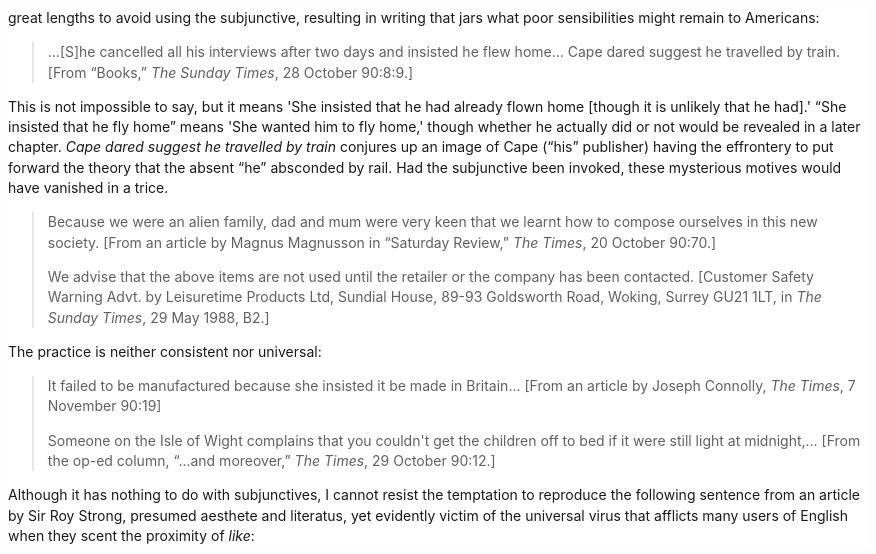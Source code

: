 great lengths to avoid using the subjunctive, resulting
in writing that jars what poor sensibilities might
remain to Americans:

>...[S]he cancelled all his interviews after two
days and insisted he flew home... Cape dared
suggest he travelled by train.  [From &ldquo;Books,&rdquo;
*The Sunday Times*, 28 October 90:8:9.]

This is not impossible to say, but it means 'She
insisted that he had already flown home [though it
is unlikely that he had].'  &ldquo;She insisted that he fly
home&rdquo; means 'She wanted him to fly home,' though
whether he actually did or not would be revealed in
a later chapter.  *Cape dared suggest he travelled by
train* conjures up an image of Cape (&ldquo;his&rdquo; publisher)
having the effrontery to put forward the theory that
the absent &ldquo;he&rdquo; absconded by rail.  Had the subjunctive
been invoked, these mysterious motives
would have vanished in a trice.

>Because we were an alien family, dad and mum
were very keen that we learnt how to compose
ourselves in this new society.  [From an article by
Magnus Magnusson in &ldquo;Saturday Review,&rdquo;  *The
Times*, 20 October 90:70.]
>
>We advise that the above items are not used
until the retailer or the company has been contacted.
[Customer Safety Warning Advt. by
Leisuretime Products Ltd, Sundial House, 89-93
Goldsworth Road, Woking, Surrey GU21 1LT, in
*The Sunday Times*, 29 May 1988, B2.]

The practice is neither consistent nor universal:

>It failed to be manufactured because she insisted
it be made in Britain...  [From an article
by Joseph Connolly, *The Times*, 7 November
90:19]
>
>Someone on the Isle of Wight complains that
you couldn't get the children off to bed if it were
still light at midnight,...  [From the op-ed column,
&ldquo;...and moreover,&rdquo; *The Times*, 29 October
90:12.]

Although it has nothing to do with subjunctives,
I cannot resist the temptation to reproduce the following
sentence from an article by Sir Roy Strong,
presumed aesthete and literatus, yet evidently victim
of the universal virus that afflicts many users of
English when they scent the proximity of *like*:


[^a1]: Preparation of this essay was supported, in part, by a grant from
[^a2]: See A. Toddle, &ldquo;Never Metaphysic I Didn't Like,&rdquo; Chapter 1 of
[^a3]: See K.M. Luther et al., *Reformation and Information: Prolegomena
[^a4]: See S. Cushing, *Quantifier Meanings:* A *Study in the Dimensions of
[^a5]: See T. Aquinas, &ldquo;Talking Heads and Ticking—s,&rdquo; *Rolling Stone*,
[^a6]: See C. Ogden and I. Richards, *The Meaning of Meaning*.  New
[^a7]: See N. Abisco, *Was Leibniz Crackers*?,  Cambridge, UK: Oxon, for
[^a8]: Shocking as it may seem, Whitehead actually plagiarized the title
[^a9]: See A. Tarski and B. Dylan, *Don't Need a Weatherman to Know
[^a10]: See A. Robinson and E. Zakon, &ldquo;A Set-theoretical Characterization
[^a11]: See B.R. Gaines, &ldquo;Foundations of Fuzzy Reasoning,&rdquo; in M.M.
[^a12]: See J. Fonda, *Barbarella: Queen of the Gal Axis*, Hollywood, CA: